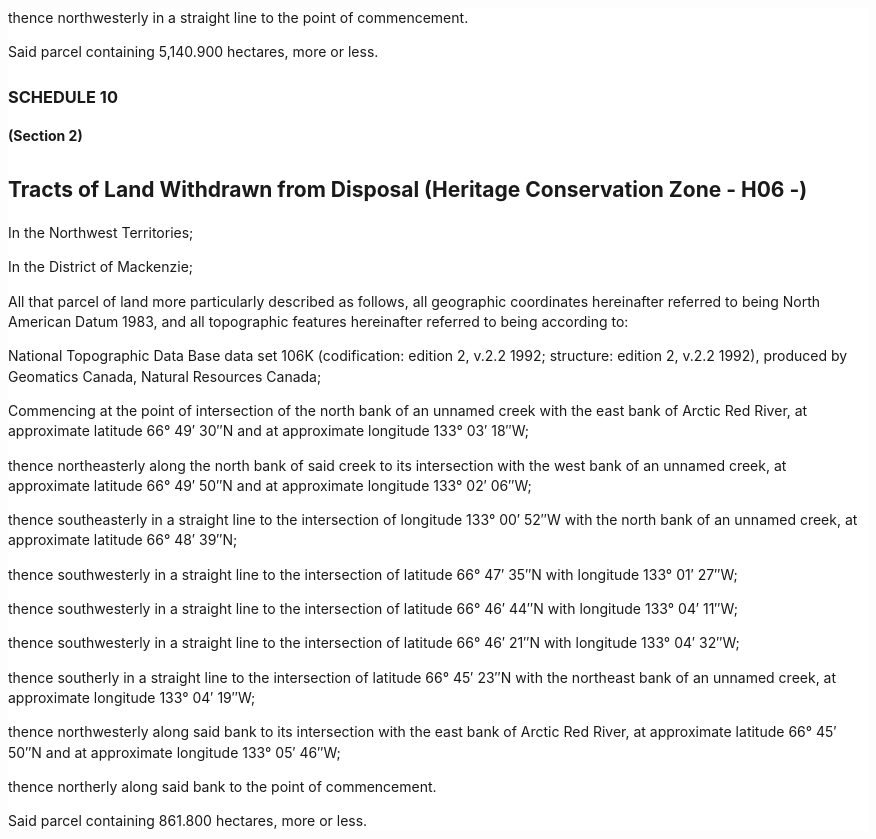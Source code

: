 
thence northwesterly in a straight line to the point of commencement.


Said parcel containing 5,140.900 hectares, more or less.





### **SCHEDULE 10** 
**(Section 2)**
## Tracts of Land Withdrawn from Disposal (Heritage Conservation Zone - H06 -)
In the Northwest Territories;


In the District of Mackenzie;


All that parcel of land more particularly described as follows, all geographic coordinates hereinafter referred to being North American Datum 1983, and all topographic features hereinafter referred to being according to:


National Topographic Data Base data set 106K (codification: edition 2, v.2.2 1992; structure: edition 2, v.2.2 1992), produced by Geomatics Canada, Natural Resources Canada;


Commencing at the point of intersection of the north bank of an unnamed creek with the east bank of Arctic Red River, at approximate latitude 66° 49′ 30″N and at approximate longitude 133° 03′ 18″W;


thence northeasterly along the north bank of said creek to its intersection with the west bank of an unnamed creek, at approximate latitude 66° 49′ 50″N and at approximate longitude 133° 02′ 06″W;


thence southeasterly in a straight line to the intersection of longitude 133° 00′ 52″W with the north bank of an unnamed creek, at approximate latitude 66° 48′ 39″N;


thence southwesterly in a straight line to the intersection of latitude 66° 47′ 35″N with longitude 133° 01′ 27″W;


thence southwesterly in a straight line to the intersection of latitude 66° 46′ 44″N with longitude 133° 04′ 11″W;


thence southwesterly in a straight line to the intersection of latitude 66° 46′ 21″N with longitude 133° 04′ 32″W;


thence southerly in a straight line to the intersection of latitude 66° 45′ 23″N with the northeast bank of an unnamed creek, at approximate longitude 133° 04′ 19″W;


thence northwesterly along said bank to its intersection with the east bank of Arctic Red River, at approximate latitude 66° 45′ 50″N and at approximate longitude 133° 05′ 46″W;


thence northerly along said bank to the point of commencement.


Said parcel containing 861.800 hectares, more or less.
